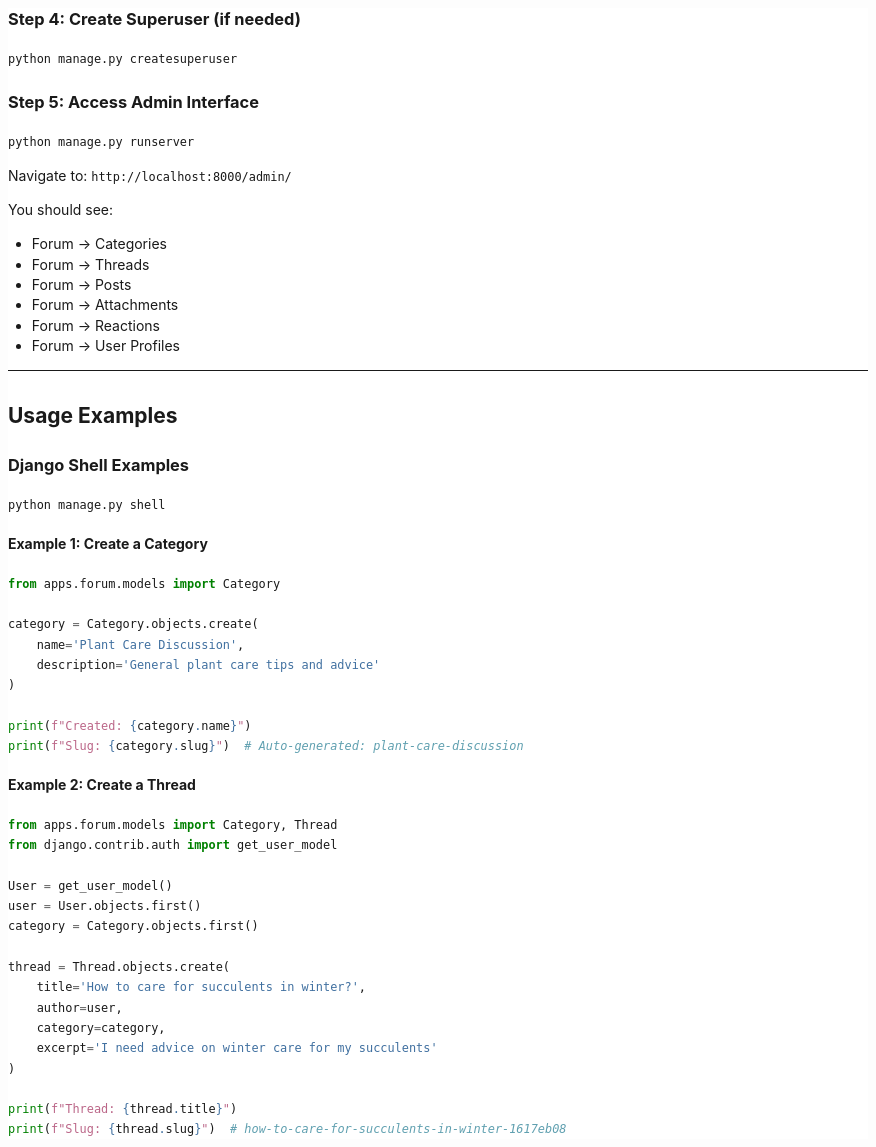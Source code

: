 ### Step 4: Create Superuser (if needed)

```bash
python manage.py createsuperuser
```

### Step 5: Access Admin Interface

```bash
python manage.py runserver
```

Navigate to: `http://localhost:8000/admin/`

You should see:
- Forum → Categories
- Forum → Threads
- Forum → Posts
- Forum → Attachments
- Forum → Reactions
- Forum → User Profiles

---

## Usage Examples

### Django Shell Examples

```bash
python manage.py shell
```

#### Example 1: Create a Category

```python
from apps.forum.models import Category

category = Category.objects.create(
    name='Plant Care Discussion',
    description='General plant care tips and advice'
)

print(f"Created: {category.name}")
print(f"Slug: {category.slug}")  # Auto-generated: plant-care-discussion
```

#### Example 2: Create a Thread

```python
from apps.forum.models import Category, Thread
from django.contrib.auth import get_user_model

User = get_user_model()
user = User.objects.first()
category = Category.objects.first()

thread = Thread.objects.create(
    title='How to care for succulents in winter?',
    author=user,
    category=category,
    excerpt='I need advice on winter care for my succulents'
)

print(f"Thread: {thread.title}")
print(f"Slug: {thread.slug}")  # how-to-care-for-succulents-in-winter-1617eb08
```
